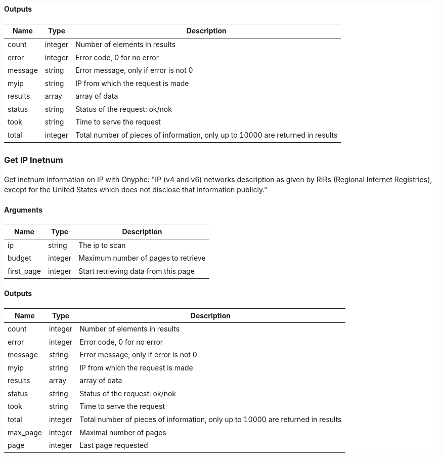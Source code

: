 




#### Outputs
| Name      |  Type   |  Description  |
| --------- | ------- | --------------------------- |
| count | integer | Number of elements in results |
| error | integer | Error code, 0 for no error |
| message | string | Error message, only if error is not 0 |
| myip | string | IP from which the request is made |
| results | array | array of data |
| status | string | Status of the request: ok/nok |
| took | string | Time to serve the request |
| total | integer | Total number of pieces of information, only up to 10000 are returned in results |







### Get IP Inetnum

Get inetnum information on IP with Onyphe: "IP (v4 and v6) networks description as given by RIRs (Regional Internet Registries), except for the United States which does not disclose that information publicly."



#### Arguments

| Name      |  Type   |  Description  |
| --------- | ------- | --------------------------- |
| ip | string | The ip to scan |
| budget | integer | Maximum number of pages to retrieve |
| first_page | integer | Start retrieving data from this page |






#### Outputs
| Name      |  Type   |  Description  |
| --------- | ------- | --------------------------- |
| count | integer | Number of elements in results |
| error | integer | Error code, 0 for no error |
| message | string | Error message, only if error is not 0 |
| myip | string | IP from which the request is made |
| results | array | array of data |
| status | string | Status of the request: ok/nok |
| took | string | Time to serve the request |
| total | integer | Total number of pieces of information, only up to 10000 are returned in results |
| max_page | integer | Maximal number of pages |
| page | integer | Last page requested |
